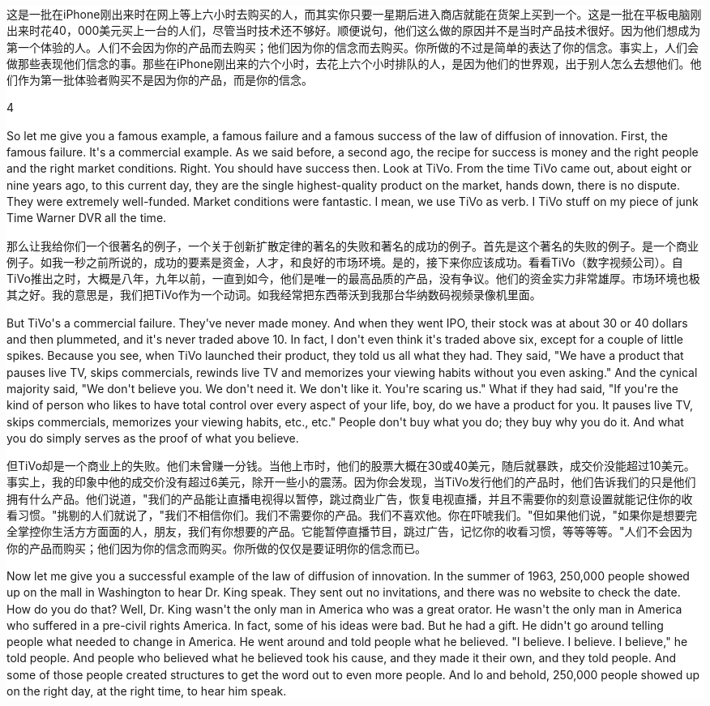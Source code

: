 这是一批在iPhone刚出来时在网上等上六小时去购买的人，而其实你只要一星期后进入商店就能在货架上买到一个。这是一批在平板电脑刚出来时花40，000美元买上一台的人们，尽管当时技术还不够好。顺便说句，他们这么做的原因并不是当时产品技术很好。因为他们想成为第一个体验的人。人们不会因为你的产品而去购买；他们因为你的信念而去购买。你所做的不过是简单的表达了你的信念。事实上，人们会做那些表现他们信念的事。那些在iPhone刚出来的六个小时，去花上六个小时排队的人，是因为他们的世界观，出于别人怎么去想他们。他们作为第一批体验者购买不是因为你的产品，而是你的信念。

4

So let me give you a famous example, a famous failure and a famous
success of the law of diffusion of innovation. First, the famous
failure. It\'s a commercial example. As we said before, a second ago,
the recipe for success is money and the right people and the right
market conditions. Right. You should have success then. Look at TiVo.
From the time TiVo came out, about eight or nine years ago, to this
current day, they are the single highest-quality product on the market,
hands down, there is no dispute. They were extremely well-funded. Market
conditions were fantastic. I mean, we use TiVo as verb. I TiVo stuff on
my piece of junk Time Warner DVR all the time.

那么让我给你们一个很著名的例子，一个关于创新扩散定律的著名的失败和著名的成功的例子。首先是这个著名的失败的例子。是一个商业例子。如我一秒之前所说的，成功的要素是资金，人才，和良好的市场环境。是的，接下来你应该成功。看看TiVo（数字视频公司）。自TiVo推出之时，大概是八年，九年以前，一直到如今，他们是唯一的最高品质的产品，没有争议。他们的资金实力非常雄厚。市场环境也极其之好。我的意思是，我们把TiVo作为一个动词。如我经常把东西蒂沃到我那台华纳数码视频录像机里面。

But TiVo\'s a commercial failure. They\'ve never made money. And when
they went IPO, their stock was at about 30 or 40 dollars and then
plummeted, and it\'s never traded above 10. In fact, I don\'t even think
it\'s traded above six, except for a couple of little spikes. Because
you see, when TiVo launched their product, they told us all what they
had. They said, \"We have a product that pauses live TV, skips
commercials, rewinds live TV and memorizes your viewing habits without
you even asking.\" And the cynical majority said, \"We don\'t believe
you. We don\'t need it. We don\'t like it. You\'re scaring us.\" What if
they had said, \"If you\'re the kind of person who likes to have total
control over every aspect of your life, boy, do we have a product for
you. It pauses live TV, skips commercials, memorizes your viewing
habits, etc., etc.\" People don\'t buy what you do; they buy why you do
it. And what you do simply serves as the proof of what you believe.

但TiVo却是一个商业上的失败。他们未曾赚一分钱。当他上市时，他们的股票大概在30或40美元，随后就暴跌，成交价没能超过10美元。事实上，我的印象中他的成交价没有超过6美元，除开一些小的震荡。因为你会发现，当TiVo发行他们的产品时，他们告诉我们的只是他们拥有什么产品。他们说道，"我们的产品能让直播电视得以暂停，跳过商业广告，恢复电视直播，并且不需要你的刻意设置就能记住你的收看习惯。"挑剔的人们就说了，"我们不相信你们。我们不需要你的产品。我们不喜欢他。你在吓唬我们。"但如果他们说，"如果你是想要完全掌控你生活方方面面的人，朋友，我们有你想要的产品。它能暂停直播节目，跳过广告，记忆你的收看习惯，等等等等。"人们不会因为你的产品而购买；他们因为你的信念而购买。你所做的仅仅是要证明你的信念而已。

Now let me give you a successful example of the law of diffusion of
innovation. In the summer of 1963, 250,000 people showed up on the mall
in Washington to hear Dr. King speak. They sent out no invitations, and
there was no website to check the date. How do you do that? Well, Dr.
King wasn\'t the only man in America who was a great orator. He wasn\'t
the only man in America who suffered in a pre-civil rights America. In
fact, some of his ideas were bad. But he had a gift. He didn\'t go
around telling people what needed to change in America. He went around
and told people what he believed. \"I believe. I believe. I believe,\"
he told people. And people who believed what he believed took his cause,
and they made it their own, and they told people. And some of those
people created structures to get the word out to even more people. And
lo and behold, 250,000 people showed up on the right day, at the right
time, to hear him speak.
